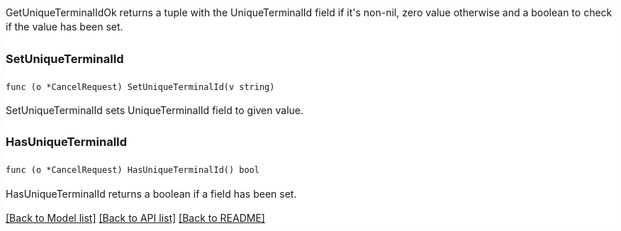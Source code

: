 GetUniqueTerminalIdOk returns a tuple with the UniqueTerminalId field if it's non-nil, zero value otherwise
and a boolean to check if the value has been set.

### SetUniqueTerminalId

`func (o *CancelRequest) SetUniqueTerminalId(v string)`

SetUniqueTerminalId sets UniqueTerminalId field to given value.

### HasUniqueTerminalId

`func (o *CancelRequest) HasUniqueTerminalId() bool`

HasUniqueTerminalId returns a boolean if a field has been set.


[[Back to Model list]](../README.md#documentation-for-models) [[Back to API list]](../README.md#documentation-for-api-endpoints) [[Back to README]](../README.md)


